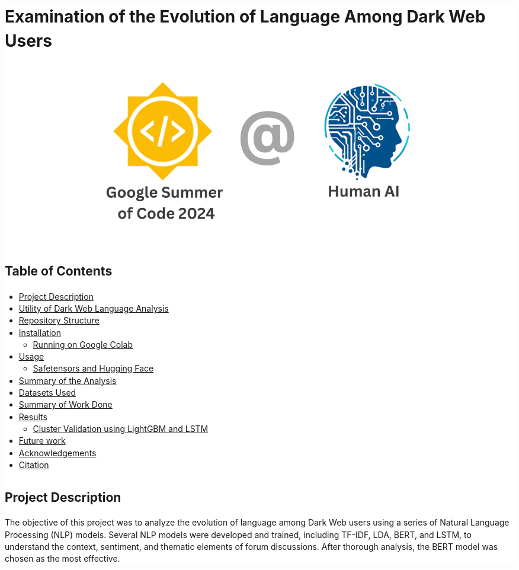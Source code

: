 # Examination of the Evolution of Language Among Dark Web Users

<p align="center">
    <img src="Img/GSoC@HumanAI.png" alt="GSoC@HumanAI" width="800" height="300"/>
</p>

## Table of Contents

- [Project Description](#project-description)
- [Utility of Dark Web Language Analysis](#utility-of-dark-web-language-analysis)
- [Repository Structure](#repository-structure)
- [Installation](#installation)
  - [Running on Google Colab](#running-on-google-colab)
- [Usage](#usage)
  - [Safetensors and Hugging Face](#safetensors-and-hugging-face)
- [Summary of the Analysis](#summary-of-the-analysis)
- [Datasets Used](#datasets-used)
- [Summary of Work Done](#summary-of-work-done)
- [Results](#results)
  - [Cluster Validation using LightGBM and LSTM](#cluster-validation-using-lightgbm-and-lstm)
- [Future work](#future-work)
- [Acknowledgements](#acknowledgements)
- [Citation](#citation)

## Project Description

The objective of this project was to analyze the evolution of language among Dark Web users using a series of Natural Language Processing (NLP) models. Several NLP models were developed and trained, including TF-IDF, LDA, BERT, and LSTM, to understand the context, sentiment, and thematic elements of forum discussions. After thorough analysis, the BERT model was chosen as the most effective.
